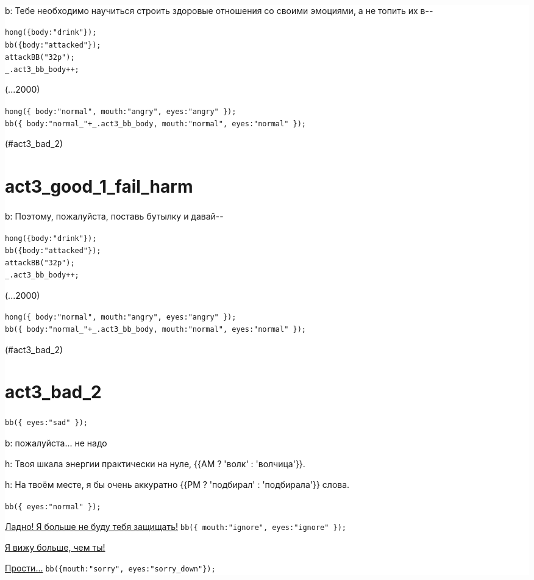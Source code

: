 b: Тебе необходимо научиться строить здоровые отношения со своими эмоциями, а не топить их в--

```
hong({body:"drink"});
bb({body:"attacked"});
attackBB("32p");
_.act3_bb_body++;
```

(...2000)

```
hong({ body:"normal", mouth:"angry", eyes:"angry" });
bb({ body:"normal_"+_.act3_bb_body, mouth:"normal", eyes:"normal" });
```

(#act3_bad_2)



# act3_good_1_fail_harm

b: Поэтому, пожалуйста, поставь бутылку и давай--

```
hong({body:"drink"});
bb({body:"attacked"});
attackBB("32p");
_.act3_bb_body++;
```

(...2000)

```
hong({ body:"normal", mouth:"angry", eyes:"angry" });
bb({ body:"normal_"+_.act3_bb_body, mouth:"normal", eyes:"normal" });
```

(#act3_bad_2)




# act3_bad_2

`bb({ eyes:"sad" });`

b: пожалуйста... не надо

h: Твоя шкала энергии практически на нуле, {{AM ? 'волк' : 'волчица'}}.

h: На твоём месте, я бы очень аккуратно {{PM ? 'подбирал' : 'подбирала'}} слова.

`bb({ eyes:"normal" });`

[Ладно! Я больше не буду тебя защищать!](#act3_bad_2_jump) `bb({ mouth:"ignore", eyes:"ignore" });`

[Я вижу больше, чем ты!](#act3_bad_2_right)

[Прости...](#act3_good_2b) `bb({mouth:"sorry", eyes:"sorry_down"});`
